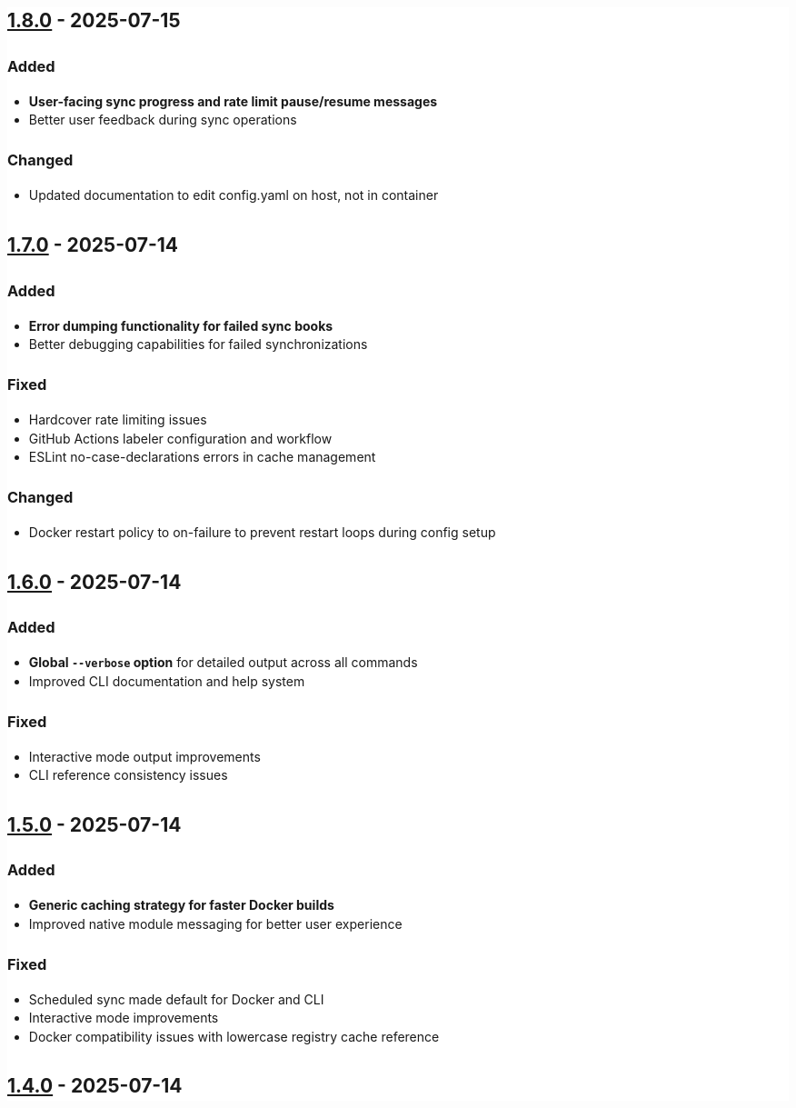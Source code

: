 ## [1.8.0] - 2025-07-15

### Added
- **User-facing sync progress and rate limit pause/resume messages**
- Better user feedback during sync operations

### Changed
- Updated documentation to edit config.yaml on host, not in container

## [1.7.0] - 2025-07-14

### Added
- **Error dumping functionality for failed sync books**
- Better debugging capabilities for failed synchronizations

### Fixed
- Hardcover rate limiting issues
- GitHub Actions labeler configuration and workflow
- ESLint no-case-declarations errors in cache management

### Changed
- Docker restart policy to on-failure to prevent restart loops during config setup

## [1.6.0] - 2025-07-14

### Added
- **Global `--verbose` option** for detailed output across all commands
- Improved CLI documentation and help system

### Fixed
- Interactive mode output improvements
- CLI reference consistency issues

## [1.5.0] - 2025-07-14

### Added
- **Generic caching strategy for faster Docker builds**
- Improved native module messaging for better user experience

### Fixed
- Scheduled sync made default for Docker and CLI
- Interactive mode improvements
- Docker compatibility issues with lowercase registry cache reference

## [1.4.0] - 2025-07-14


[Unreleased]: https://github.com/rohit-purandare/ShelfBridge/compare/v1.19.0...HEAD
[1.19.0]: https://github.com/rohit-purandare/ShelfBridge/compare/v1.18.28...v1.19.0
[1.18.28]: https://github.com/rohit-purandare/ShelfBridge/compare/v1.18.27...v1.18.28
[1.18.27]: https://github.com/rohit-purandare/ShelfBridge/compare/v1.18.26...v1.18.27
[1.18.26]: https://github.com/rohit-purandare/ShelfBridge/compare/v1.18.25...v1.18.26
[1.18.25]: https://github.com/rohit-purandare/ShelfBridge/compare/v1.18.24...v1.18.25
[1.18.24]: https://github.com/rohit-purandare/ShelfBridge/compare/v1.18.23...v1.18.24
[1.18.23]: https://github.com/rohit-purandare/ShelfBridge/compare/v1.18.22...v1.18.23
[1.18.22]: https://github.com/rohit-purandare/ShelfBridge/compare/v1.18.20...v1.18.22
[1.18.20]: https://github.com/rohit-purandare/ShelfBridge/compare/v1.18.19...v1.18.20
[1.18.19]: https://github.com/rohit-purandare/ShelfBridge/compare/v1.18.18...v1.18.19
[1.18.18]: https://github.com/rohit-purandare/ShelfBridge/compare/v1.18.17...v1.18.18
[1.18.17]: https://github.com/rohit-purandare/ShelfBridge/compare/v1.18.16...v1.18.17
[1.18.16]: https://github.com/rohit-purandare/ShelfBridge/compare/v1.18.15...v1.18.16
[1.18.15]: https://github.com/rohit-purandare/ShelfBridge/compare/v1.18.14...v1.18.15
[1.18.14]: https://github.com/rohit-purandare/ShelfBridge/compare/v1.18.13...v1.18.14
[1.18.13]: https://github.com/rohit-purandare/ShelfBridge/compare/v1.18.12...v1.18.13
[1.18.12]: https://github.com/rohit-purandare/ShelfBridge/compare/v1.18.11...v1.18.12
[1.18.11]: https://github.com/rohit-purandare/ShelfBridge/compare/v1.18.10...v1.18.11
[1.18.10]: https://github.com/rohit-purandare/ShelfBridge/compare/v1.18.9...v1.18.10
[1.18.9]: https://github.com/rohit-purandare/ShelfBridge/compare/v1.18.8...v1.18.9
[1.18.8]: https://github.com/rohit-purandare/ShelfBridge/compare/v1.18.7...v1.18.8
[1.18.7]: https://github.com/rohit-purandare/ShelfBridge/compare/v1.18.6...v1.18.7
[1.18.6]: https://github.com/rohit-purandare/ShelfBridge/compare/v1.18.5...v1.18.6
[1.18.5]: https://github.com/rohit-purandare/ShelfBridge/compare/v1.18.4...v1.18.5
[1.18.4]: https://github.com/rohit-purandare/ShelfBridge/compare/v1.18.3...v1.18.4
[1.18.3]: https://github.com/rohit-purandare/ShelfBridge/compare/v1.18.2...v1.18.3
[1.18.2]: https://github.com/rohit-purandare/ShelfBridge/compare/v1.18.1...v1.18.2
[1.18.1]: https://github.com/rohit-purandare/ShelfBridge/compare/v1.18.0...v1.18.1
[1.18.0]: https://github.com/rohit-purandare/ShelfBridge/compare/v1.17.0...v1.18.0
[1.17.0]: https://github.com/rohit-purandare/ShelfBridge/compare/v1.16.1...v1.17.0
[1.16.1]: https://github.com/rohit-purandare/ShelfBridge/compare/v1.16.0...v1.16.1
[1.16.0]: https://github.com/rohit-purandare/ShelfBridge/compare/v1.15.1...v1.16.0
[1.15.1]: https://github.com/rohit-purandare/ShelfBridge/compare/v1.15.0...v1.15.1
[1.15.0]: https://github.com/rohit-purandare/ShelfBridge/compare/v1.14.0...v1.15.0
[1.14.0]: https://github.com/rohit-purandare/ShelfBridge/compare/v1.13.0...v1.14.0
[1.13.0]: https://github.com/rohit-purandare/ShelfBridge/compare/v1.12.6...v1.13.0
[1.12.6]: https://github.com/rohit-purandare/ShelfBridge/compare/v1.12.5...v1.12.6
[1.12.5]: https://github.com/rohit-purandare/ShelfBridge/compare/v1.12.4...v1.12.5
[1.12.4]: https://github.com/rohit-purandare/ShelfBridge/compare/v1.12.3...v1.12.4
[1.12.3]: https://github.com/rohit-purandare/ShelfBridge/compare/v1.12.2...v1.12.3
[1.12.2]: https://github.com/rohit-purandare/ShelfBridge/compare/v1.12.1...v1.12.2
[1.12.1]: https://github.com/rohit-purandare/ShelfBridge/compare/v1.12.0...v1.12.1
[1.12.0]: https://github.com/rohit-purandare/ShelfBridge/compare/v1.11.0...v1.12.0
[1.11.0]: https://github.com/rohit-purandare/ShelfBridge/compare/v1.10.0...v1.11.0
[1.10.0]: https://github.com/rohit-purandare/ShelfBridge/compare/v1.9.0...v1.10.0
[1.9.0]: https://github.com/rohit-purandare/ShelfBridge/compare/v1.8.0...v1.9.0
[1.8.0]: https://github.com/rohit-purandare/ShelfBridge/compare/v1.7.0...v1.8.0
[1.7.0]: https://github.com/rohit-purandare/ShelfBridge/compare/v1.6.0...v1.7.0
[1.6.0]: https://github.com/rohit-purandare/ShelfBridge/compare/v1.5.0...v1.6.0
[1.5.0]: https://github.com/rohit-purandare/ShelfBridge/compare/v1.4.0...v1.5.0
[1.4.0]: https://github.com/rohit-purandare/ShelfBridge/compare/v1.3.0...v1.4.0
[1.3.0]: https://github.com/rohit-purandare/ShelfBridge/compare/v1.2.0...v1.3.0
[1.2.0]: https://github.com/rohit-purandare/ShelfBridge/compare/v1.1.0...v1.2.0
[1.1.0]: https://github.com/rohit-purandare/ShelfBridge/compare/v1.0.0...v1.1.0
[1.0.0]: https://github.com/rohit-purandare/ShelfBridge/releases/tag/v1.0.0
[0.1.0]: https://github.com/rohit-purandare/ShelfBridge/releases/tag/v0.1.0